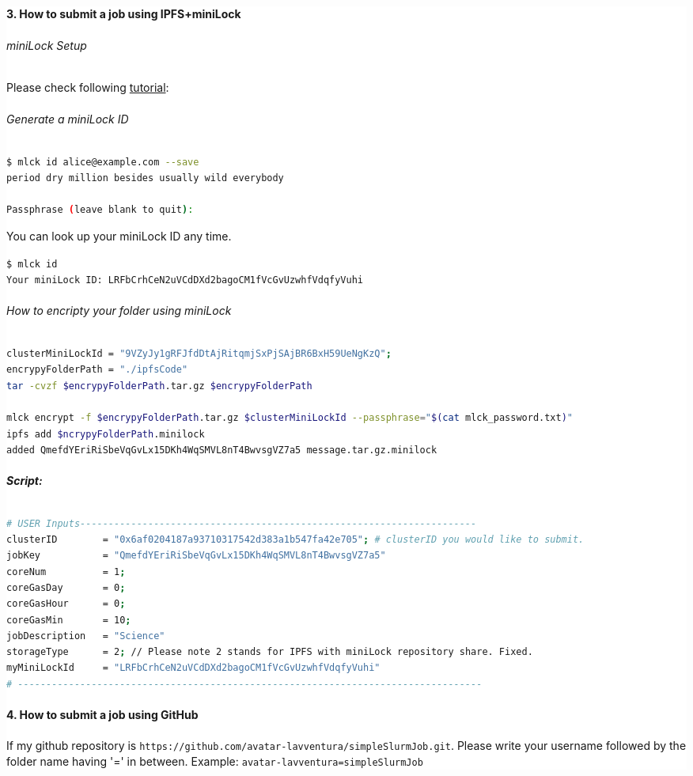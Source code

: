 #### **3. How to submit a job using IPFS+miniLock**

###### miniLock Setup

Please check following [tutorial](https://www.npmjs.com/package/minilock-cli):

###### Generate a miniLock  ID

```bash
$ mlck id alice@example.com --save
period dry million besides usually wild everybody
 
Passphrase (leave blank to quit): 
```
You can look up your miniLock ID any time.

```bash
$ mlck id
Your miniLock ID: LRFbCrhCeN2uVCdDXd2bagoCM1fVcGvUzwhfVdqfyVuhi
```

###### How to encripty your folder using miniLock

```bash
clusterMiniLockId = "9VZyJy1gRFJfdDtAjRitqmjSxPjSAjBR6BxH59UeNgKzQ";
encrypyFolderPath = "./ipfsCode"
tar -cvzf $encrypyFolderPath.tar.gz $encrypyFolderPath

mlck encrypt -f $encrypyFolderPath.tar.gz $clusterMiniLockId --passphrase="$(cat mlck_password.txt)"
ipfs add $ncrypyFolderPath.minilock
added QmefdYEriRiSbeVqGvLx15DKh4WqSMVL8nT4BwvsgVZ7a5 message.tar.gz.minilock
```

###### **Script:**
```bash
# USER Inputs----------------------------------------------------------------------
clusterID        = "0x6af0204187a93710317542d383a1b547fa42e705"; # clusterID you would like to submit. 
jobKey           = "QmefdYEriRiSbeVqGvLx15DKh4WqSMVL8nT4BwvsgVZ7a5"
coreNum          = 1; 
coreGasDay       = 0;
coreGasHour      = 0;
coreGasMin       = 10;
jobDescription   = "Science"
storageType      = 2; // Please note 2 stands for IPFS with miniLock repository share. Fixed.
myMiniLockId     = "LRFbCrhCeN2uVCdDXd2bagoCM1fVcGvUzwhfVdqfyVuhi"
# ----------------------------------------------------------------------------------
```

#### **4. How to submit a job using GitHub**

If my github repository is `https://github.com/avatar-lavventura/simpleSlurmJob.git`. Please write your username followed by the folder name having '=' in between. Example: `avatar-lavventura=simpleSlurmJob`

